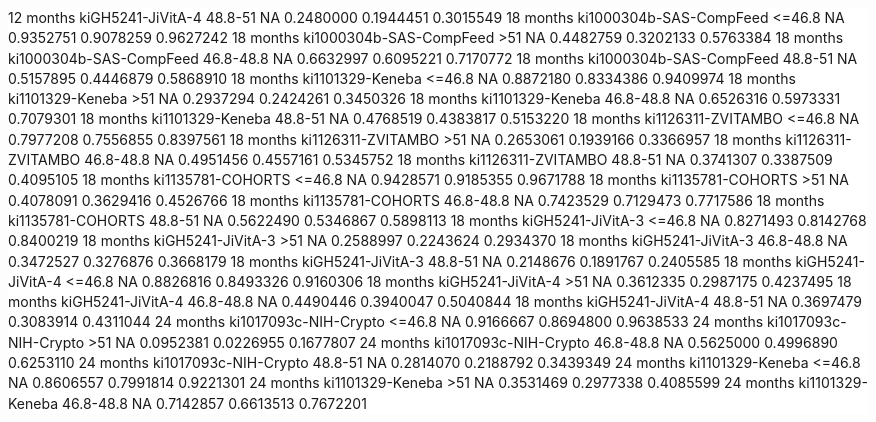 12 months   kiGH5241-JiVitA-4         48.8-51              NA                0.2480000   0.1944451   0.3015549
18 months   ki1000304b-SAS-CompFeed   <=46.8               NA                0.9352751   0.9078259   0.9627242
18 months   ki1000304b-SAS-CompFeed   >51                  NA                0.4482759   0.3202133   0.5763384
18 months   ki1000304b-SAS-CompFeed   46.8-48.8            NA                0.6632997   0.6095221   0.7170772
18 months   ki1000304b-SAS-CompFeed   48.8-51              NA                0.5157895   0.4446879   0.5868910
18 months   ki1101329-Keneba          <=46.8               NA                0.8872180   0.8334386   0.9409974
18 months   ki1101329-Keneba          >51                  NA                0.2937294   0.2424261   0.3450326
18 months   ki1101329-Keneba          46.8-48.8            NA                0.6526316   0.5973331   0.7079301
18 months   ki1101329-Keneba          48.8-51              NA                0.4768519   0.4383817   0.5153220
18 months   ki1126311-ZVITAMBO        <=46.8               NA                0.7977208   0.7556855   0.8397561
18 months   ki1126311-ZVITAMBO        >51                  NA                0.2653061   0.1939166   0.3366957
18 months   ki1126311-ZVITAMBO        46.8-48.8            NA                0.4951456   0.4557161   0.5345752
18 months   ki1126311-ZVITAMBO        48.8-51              NA                0.3741307   0.3387509   0.4095105
18 months   ki1135781-COHORTS         <=46.8               NA                0.9428571   0.9185355   0.9671788
18 months   ki1135781-COHORTS         >51                  NA                0.4078091   0.3629416   0.4526766
18 months   ki1135781-COHORTS         46.8-48.8            NA                0.7423529   0.7129473   0.7717586
18 months   ki1135781-COHORTS         48.8-51              NA                0.5622490   0.5346867   0.5898113
18 months   kiGH5241-JiVitA-3         <=46.8               NA                0.8271493   0.8142768   0.8400219
18 months   kiGH5241-JiVitA-3         >51                  NA                0.2588997   0.2243624   0.2934370
18 months   kiGH5241-JiVitA-3         46.8-48.8            NA                0.3472527   0.3276876   0.3668179
18 months   kiGH5241-JiVitA-3         48.8-51              NA                0.2148676   0.1891767   0.2405585
18 months   kiGH5241-JiVitA-4         <=46.8               NA                0.8826816   0.8493326   0.9160306
18 months   kiGH5241-JiVitA-4         >51                  NA                0.3612335   0.2987175   0.4237495
18 months   kiGH5241-JiVitA-4         46.8-48.8            NA                0.4490446   0.3940047   0.5040844
18 months   kiGH5241-JiVitA-4         48.8-51              NA                0.3697479   0.3083914   0.4311044
24 months   ki1017093c-NIH-Crypto     <=46.8               NA                0.9166667   0.8694800   0.9638533
24 months   ki1017093c-NIH-Crypto     >51                  NA                0.0952381   0.0226955   0.1677807
24 months   ki1017093c-NIH-Crypto     46.8-48.8            NA                0.5625000   0.4996890   0.6253110
24 months   ki1017093c-NIH-Crypto     48.8-51              NA                0.2814070   0.2188792   0.3439349
24 months   ki1101329-Keneba          <=46.8               NA                0.8606557   0.7991814   0.9221301
24 months   ki1101329-Keneba          >51                  NA                0.3531469   0.2977338   0.4085599
24 months   ki1101329-Keneba          46.8-48.8            NA                0.7142857   0.6613513   0.7672201